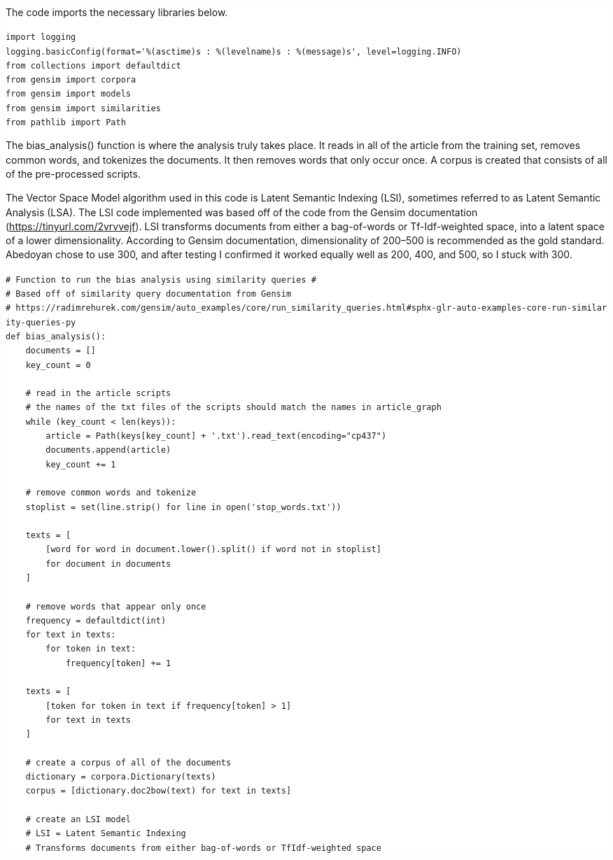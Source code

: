 The code imports the necessary libraries below.
~~~
import logging
logging.basicConfig(format='%(asctime)s : %(levelname)s : %(message)s', level=logging.INFO)
from collections import defaultdict
from gensim import corpora
from gensim import models
from gensim import similarities
from pathlib import Path
~~~

The bias_analysis() function is where the analysis truly takes place. It reads in all of the article from the training set, removes common words, and tokenizes the documents. It then removes words that only occur once. A corpus is created that consists of all of the pre-processed scripts.

The Vector Space Model algorithm used in this code is Latent Semantic Indexing (LSI), sometimes referred to as Latent Semantic Analysis (LSA). The LSI code implemented was based off of the code from the Gensim documentation (https://tinyurl.com/2vrvvejf). LSI transforms documents from either a bag-of-words or Tf-Idf-weighted space, into a latent space of a lower dimensionality. According to Gensim documentation, dimensionality of 200–500 is recommended as the gold standard. Abedoyan chose to use 300, and after testing I confirmed it worked equally well as 200, 400, and 500, so I stuck with 300.

~~~
# Function to run the bias analysis using similarity queries #
# Based off of similarity query documentation from Gensim
# https://radimrehurek.com/gensim/auto_examples/core/run_similarity_queries.html#sphx-glr-auto-examples-core-run-similarity-queries-py
def bias_analysis():
    documents = []
    key_count = 0

    # read in the article scripts
    # the names of the txt files of the scripts should match the names in article_graph
    while (key_count < len(keys)):
        article = Path(keys[key_count] + '.txt').read_text(encoding="cp437")
        documents.append(article)
        key_count += 1

    # remove common words and tokenize
    stoplist = set(line.strip() for line in open('stop_words.txt'))

    texts = [
        [word for word in document.lower().split() if word not in stoplist]
        for document in documents
    ]

    # remove words that appear only once
    frequency = defaultdict(int)
    for text in texts:
        for token in text:
            frequency[token] += 1

    texts = [
        [token for token in text if frequency[token] > 1]
        for text in texts
    ]

    # create a corpus of all of the documents
    dictionary = corpora.Dictionary(texts)
    corpus = [dictionary.doc2bow(text) for text in texts]

    # create an LSI model
    # LSI = Latent Semantic Indexing
    # Transforms documents from either bag-of-words or TfIdf-weighted space
~~~